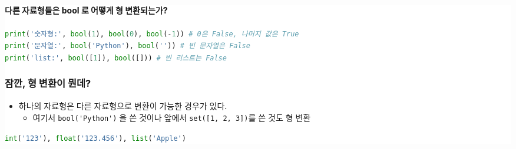 #### 다른 자료형들은 bool 로 어떻게 형 변환되는가?
```python
print('숫자형:', bool(1), bool(0), bool(-1)) # 0은 False, 나머지 값은 True
print('문자열:', bool('Python'), bool('')) # 빈 문자열은 False
print('list:', bool([1]), bool([])) # 빈 리스트는 False
```

### 잠깐, 형 변환이 뭔데?
- 하나의 자료형은 다른 자료형으로 변환이 가능한 경우가 있다.
	- 여기서 `bool('Python')` 을 쓴 것이나 앞에서 `set([1, 2, 3])`를 쓴 것도 형 변환
```python 
int('123'), float('123.456'), list('Apple')
```

